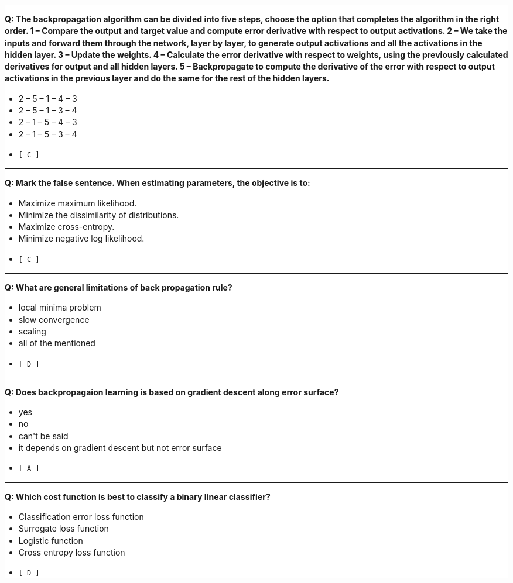 
---

**Q: The backpropagation algorithm can be divided into five steps, choose the option that completes the algorithm in the right order. 
1 – Compare the output and target value and compute error derivative with respect to output activations.
2 – We take the inputs and forward them through the network, layer by layer, to generate output activations and all the activations in the hidden layer.
3 – Update the weights.
4 – Calculate the error derivative with respect to weights, using the previously calculated derivatives for output and all hidden layers.
5 – Backpropagate to compute the derivative of the error with respect to output activations in the previous layer and do the same for the rest of the hidden layers.**
- 2 – 5 – 1 – 4 – 3 
- 2 – 5 – 1 – 3 – 4 
- 2 – 1 – 5 – 4 – 3 
- 2 – 1 – 5 – 3 – 4 
* `[ C ]`


---

**Q: Mark the false sentence. When estimating parameters, the objective is to:**
- Maximize maximum likelihood.
- Minimize the dissimilarity of distributions.
- Maximize cross-entropy.
- Minimize negative log likelihood.
* `[ C ]`


---

**Q: What are general limitations of back propagation rule?**
- local minima problem
- slow convergence
- scaling
- all of the mentioned
* `[ D ]`


---

**Q: Does backpropagaion learning is based on gradient descent along error surface?**
- yes
- no 
- can't be said
- it depends on gradient descent but not error surface
* `[ A ]`


---

**Q: Which cost function is best to classify a binary linear classifier?**
- Classification error loss function
- Surrogate loss function
- Logistic function
- Cross entropy loss function
* `[ D ]`
